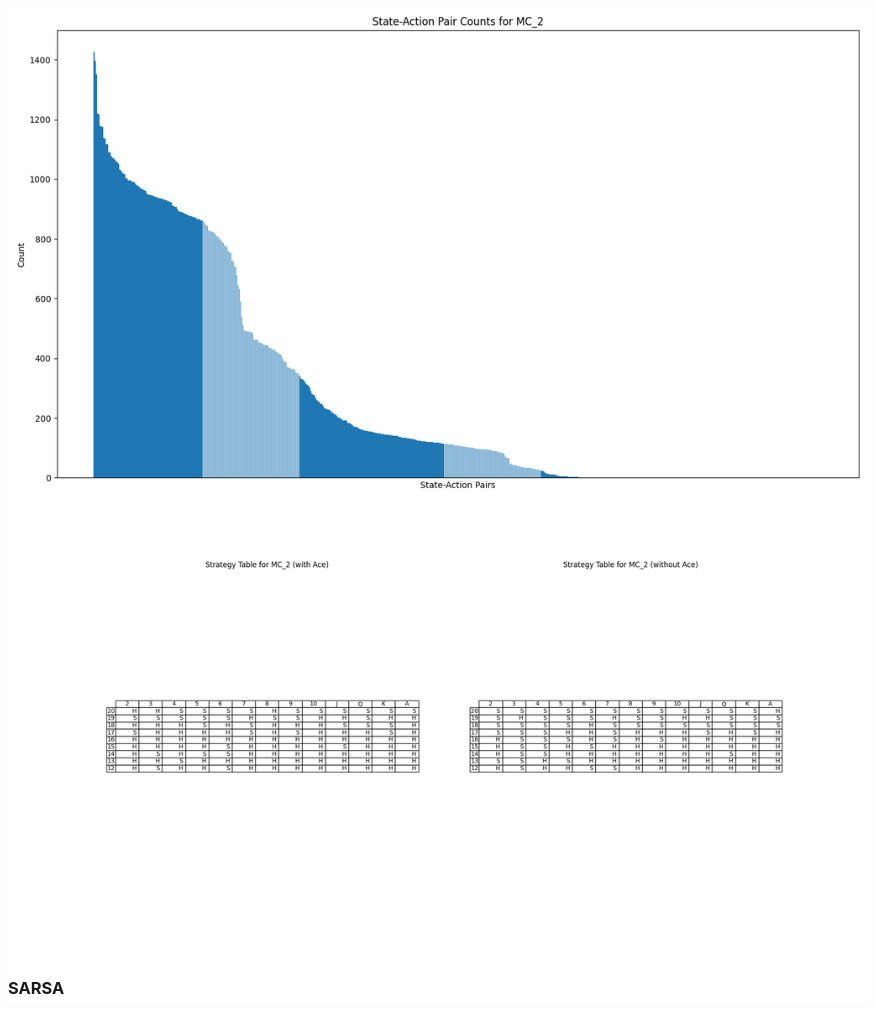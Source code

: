 ![Monte Carlo Counts](plots/counts/state_action_counts_MC_2.png)

![Monte Carlo Strategies](plots/strategies/MC_2_strategy_table_combined.png)

### SARSA
